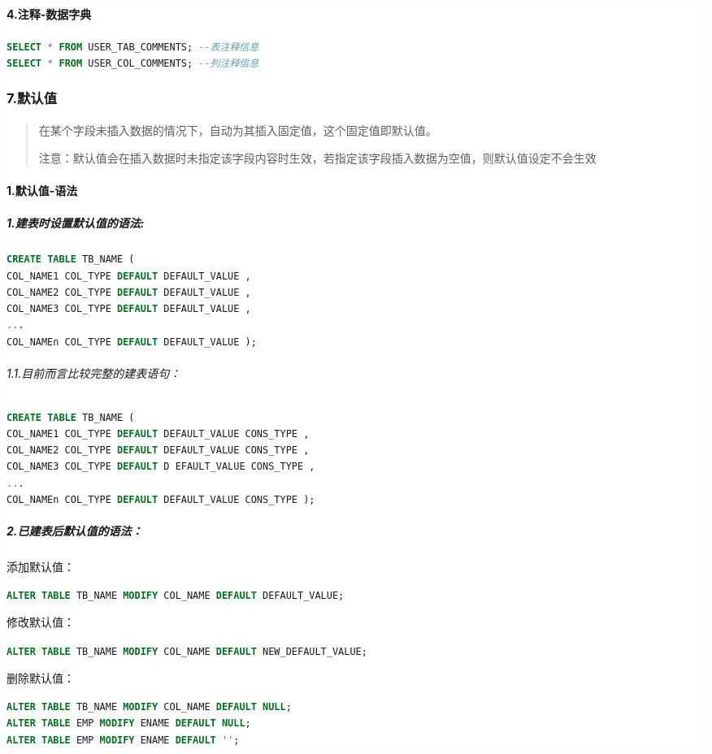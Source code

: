 #### 4.注释-数据字典

```SQL
SELECT * FROM USER_TAB_COMMENTS; --表注释信息
SELECT * FROM USER_COL_COMMENTS; --列注释信息
```

### 7.默认值

> 在某个字段未插入数据的情况下，自动为其插入固定值，这个固定值即默认值。
>
> 注意：默认值会在插入数据时未指定该字段内容时生效，若指定该字段插入数据为空值，则默认值设定不会生效

#### 1.默认值-语法

##### 1.建表时设置默认值的语法:

```SQL
CREATE TABLE TB_NAME (
COL_NAME1 COL_TYPE DEFAULT DEFAULT_VALUE ,
COL_NAME2 COL_TYPE DEFAULT DEFAULT_VALUE ,
COL_NAME3 COL_TYPE DEFAULT DEFAULT_VALUE ,
...
COL_NAMEn COL_TYPE DEFAULT DEFAULT_VALUE );
```

###### 1.1.目前而言比较完整的建表语句：

```SQL
CREATE TABLE TB_NAME (
COL_NAME1 COL_TYPE DEFAULT DEFAULT_VALUE CONS_TYPE ,
COL_NAME2 COL_TYPE DEFAULT DEFAULT_VALUE CONS_TYPE ,
COL_NAME3 COL_TYPE DEFAULT D EFAULT_VALUE CONS_TYPE ,
...
COL_NAMEn COL_TYPE DEFAULT DEFAULT_VALUE CONS_TYPE );
```

##### 2.已建表后默认值的语法：

添加默认值：

```SQL
ALTER TABLE TB_NAME MODIFY COL_NAME DEFAULT DEFAULT_VALUE;
```

修改默认值：

```SQL
ALTER TABLE TB_NAME MODIFY COL_NAME DEFAULT NEW_DEFAULT_VALUE;
```

删除默认值：

```SQL
ALTER TABLE TB_NAME MODIFY COL_NAME DEFAULT NULL;
ALTER TABLE EMP MODIFY ENAME DEFAULT NULL;
ALTER TABLE EMP MODIFY ENAME DEFAULT '';
```

